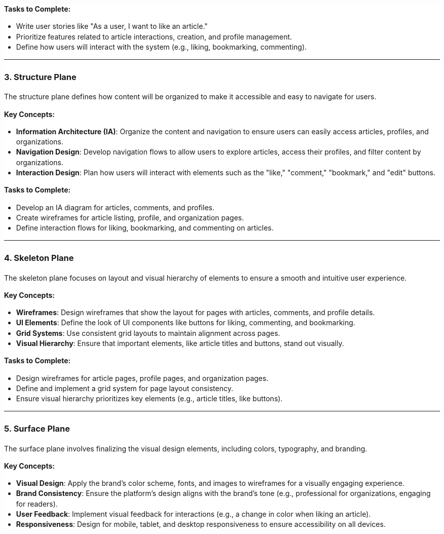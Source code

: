    **Tasks to Complete:**
   - Write user stories like "As a user, I want to like an article."
   - Prioritize features related to article interactions, creation, and profile management.
   - Define how users will interact with the system (e.g., liking, bookmarking, commenting).

---

### 3. **Structure Plane**
   The structure plane defines how content will be organized to make it accessible and easy to navigate for users.

   **Key Concepts:**
   - **Information Architecture (IA)**: Organize the content and navigation to ensure users can easily access articles, profiles, and organizations.
   - **Navigation Design**: Develop navigation flows to allow users to explore articles, access their profiles, and filter content by organizations.
   - **Interaction Design**: Plan how users will interact with elements such as the "like," "comment," "bookmark," and "edit" buttons.

   **Tasks to Complete:**
   - Develop an IA diagram for articles, comments, and profiles.
   - Create wireframes for article listing, profile, and organization pages.
   - Define interaction flows for liking, bookmarking, and commenting on articles.

---

### 4. **Skeleton Plane**
   The skeleton plane focuses on layout and visual hierarchy of elements to ensure a smooth and intuitive user experience.

   **Key Concepts:**
   - **Wireframes**: Design wireframes that show the layout for pages with articles, comments, and profile details.
   - **UI Elements**: Define the look of UI components like buttons for liking, commenting, and bookmarking.
   - **Grid Systems**: Use consistent grid layouts to maintain alignment across pages.
   - **Visual Hierarchy**: Ensure that important elements, like article titles and buttons, stand out visually.

   **Tasks to Complete:**
   - Design wireframes for article pages, profile pages, and organization pages.
   - Define and implement a grid system for page layout consistency.
   - Ensure visual hierarchy prioritizes key elements (e.g., article titles, like buttons).

---

### 5. **Surface Plane**
   The surface plane involves finalizing the visual design elements, including colors, typography, and branding.

   **Key Concepts:**
   - **Visual Design**: Apply the brand’s color scheme, fonts, and images to wireframes for a visually engaging experience.
   - **Brand Consistency**: Ensure the platform’s design aligns with the brand’s tone (e.g., professional for organizations, engaging for readers).
   - **User Feedback**: Implement visual feedback for interactions (e.g., a change in color when liking an article).
   - **Responsiveness**: Design for mobile, tablet, and desktop responsiveness to ensure accessibility on all devices.
